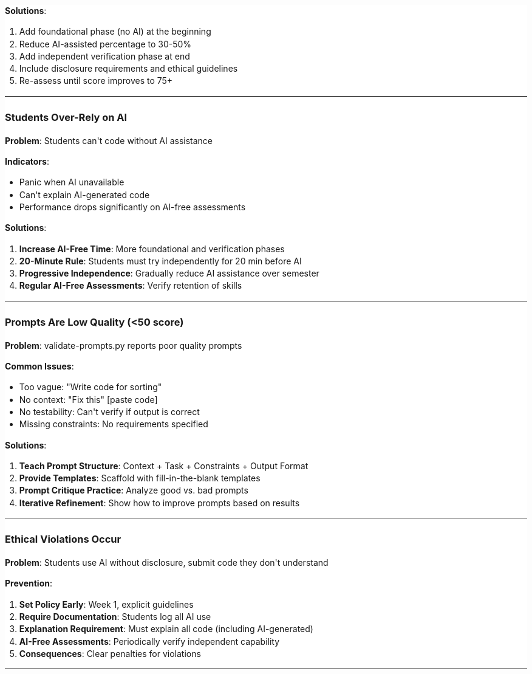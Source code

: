 **Solutions**:
1. Add foundational phase (no AI) at the beginning
2. Reduce AI-assisted percentage to 30-50%
3. Add independent verification phase at end
4. Include disclosure requirements and ethical guidelines
5. Re-assess until score improves to 75+

---

### Students Over-Rely on AI

**Problem**: Students can't code without AI assistance

**Indicators**:
- Panic when AI unavailable
- Can't explain AI-generated code
- Performance drops significantly on AI-free assessments

**Solutions**:
1. **Increase AI-Free Time**: More foundational and verification phases
2. **20-Minute Rule**: Students must try independently for 20 min before AI
3. **Progressive Independence**: Gradually reduce AI assistance over semester
4. **Regular AI-Free Assessments**: Verify retention of skills

---

### Prompts Are Low Quality (<50 score)

**Problem**: validate-prompts.py reports poor quality prompts

**Common Issues**:
- Too vague: "Write code for sorting"
- No context: "Fix this" [paste code]
- No testability: Can't verify if output is correct
- Missing constraints: No requirements specified

**Solutions**:
1. **Teach Prompt Structure**: Context + Task + Constraints + Output Format
2. **Provide Templates**: Scaffold with fill-in-the-blank templates
3. **Prompt Critique Practice**: Analyze good vs. bad prompts
4. **Iterative Refinement**: Show how to improve prompts based on results

---

### Ethical Violations Occur

**Problem**: Students use AI without disclosure, submit code they don't understand

**Prevention**:
1. **Set Policy Early**: Week 1, explicit guidelines
2. **Require Documentation**: Students log all AI use
3. **Explanation Requirement**: Must explain all code (including AI-generated)
4. **AI-Free Assessments**: Periodically verify independent capability
5. **Consequences**: Clear penalties for violations

---